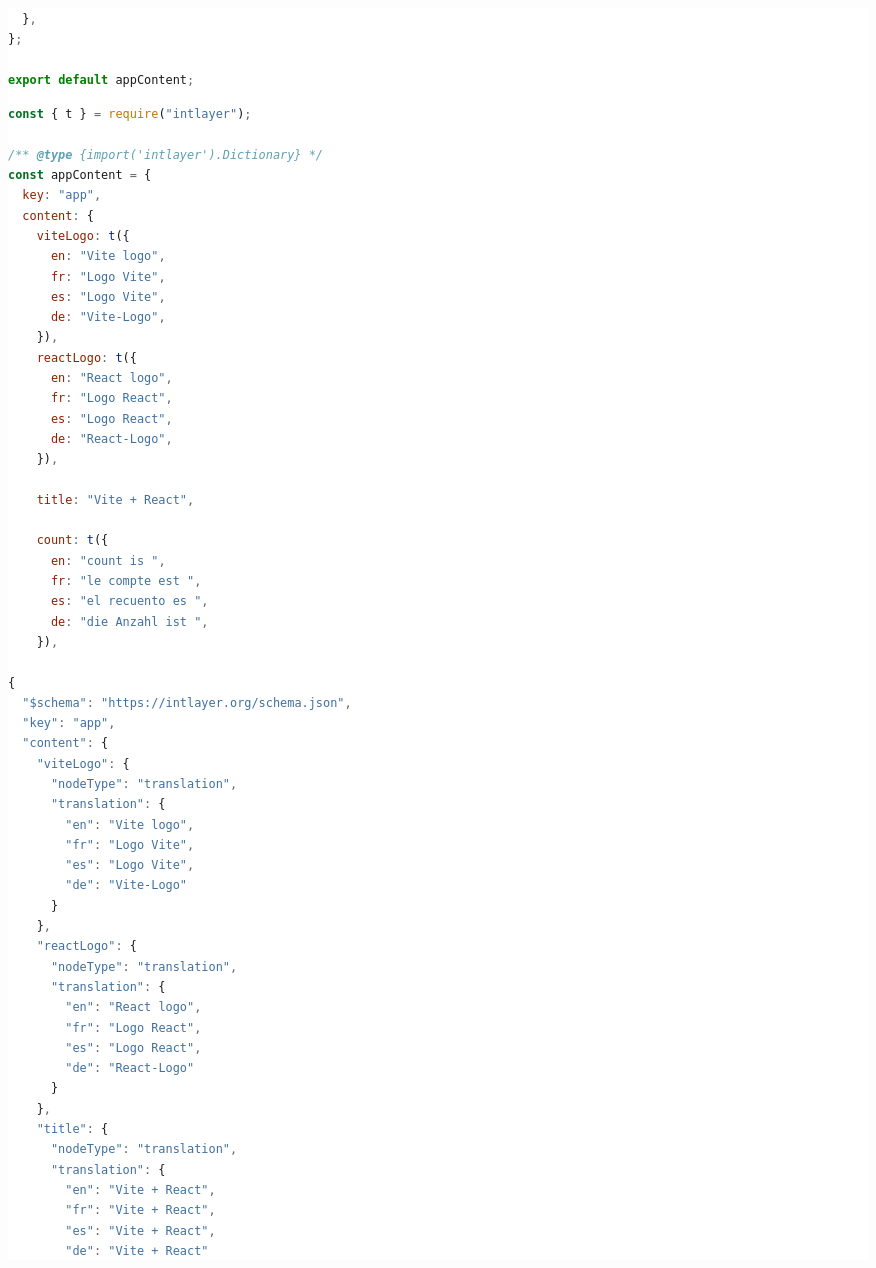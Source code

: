 ```javascript fileName="src/app.content.mjs" contentDeclarationFormat="esm"
  },
};

export default appContent;
```

```javascript fileName="src/app.content.cjs" contentDeclarationFormat="commonjs"
const { t } = require("intlayer");

/** @type {import('intlayer').Dictionary} */
const appContent = {
  key: "app",
  content: {
    viteLogo: t({
      en: "Vite logo",
      fr: "Logo Vite",
      es: "Logo Vite",
      de: "Vite-Logo",
    }),
    reactLogo: t({
      en: "React logo",
      fr: "Logo React",
      es: "Logo React",
      de: "React-Logo",
    }),

    title: "Vite + React",

    count: t({
      en: "count is ",
      fr: "le compte est ",
      es: "el recuento es ",
      de: "die Anzahl ist ",
    }),

{
  "$schema": "https://intlayer.org/schema.json",
  "key": "app",
  "content": {
    "viteLogo": {
      "nodeType": "translation",
      "translation": {
        "en": "Vite logo",
        "fr": "Logo Vite",
        "es": "Logo Vite",
        "de": "Vite-Logo"
      }
    },
    "reactLogo": {
      "nodeType": "translation",
      "translation": {
        "en": "React logo",
        "fr": "Logo React",
        "es": "Logo React",
        "de": "React-Logo"
      }
    },
    "title": {
      "nodeType": "translation",
      "translation": {
        "en": "Vite + React",
        "fr": "Vite + React",
        "es": "Vite + React",
        "de": "Vite + React"
```